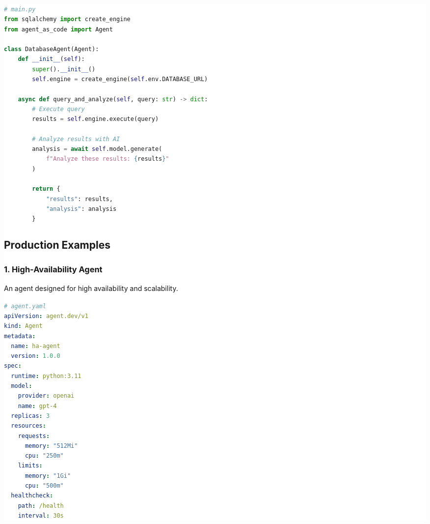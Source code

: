 ```python
# main.py
from sqlalchemy import create_engine
from agent_as_code import Agent

class DatabaseAgent(Agent):
    def __init__(self):
        super().__init__()
        self.engine = create_engine(self.env.DATABASE_URL)
        
    async def query_and_analyze(self, query: str) -> dict:
        # Execute query
        results = self.engine.execute(query)
        
        # Analyze results with AI
        analysis = await self.model.generate(
            f"Analyze these results: {results}"
        )
        
        return {
            "results": results,
            "analysis": analysis
        }
```

## Production Examples

### 1. High-Availability Agent

An agent designed for high availability and scalability.

```yaml
# agent.yaml
apiVersion: agent.dev/v1
kind: Agent
metadata:
  name: ha-agent
  version: 1.0.0
spec:
  runtime: python:3.11
  model:
    provider: openai
    name: gpt-4
  replicas: 3
  resources:
    requests:
      memory: "512Mi"
      cpu: "250m"
    limits:
      memory: "1Gi"
      cpu: "500m"
  healthcheck:
    path: /health
    interval: 30s
```

